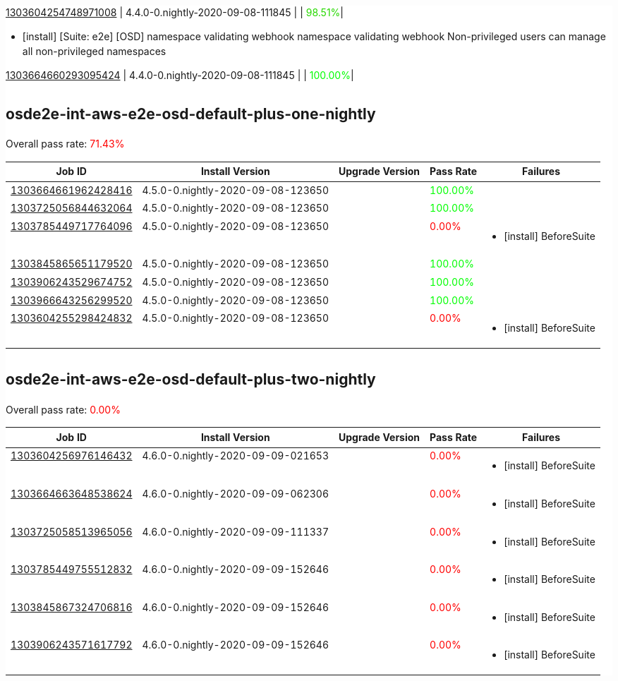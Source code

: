 [1303604254748971008](https://prow.ci.openshift.org/view/gs/origin-ci-test/logs/osde2e-int-aws-e2e-osd-default-nightly/1303604254748971008) | 4.4.0-0.nightly-2020-09-08-111845 |  | <span style="color:#27d800;">98.51%</span>|<ul><li>[install] [Suite: e2e] [OSD] namespace validating webhook namespace validating webhook Non-privileged users can manage all non-privileged namespaces</li></ul>
[1303664660293095424](https://prow.ci.openshift.org/view/gs/origin-ci-test/logs/osde2e-int-aws-e2e-osd-default-nightly/1303664660293095424) | 4.4.0-0.nightly-2020-09-08-111845 |  | <span style="color:#01fe00;">100.00%</span>|



## osde2e-int-aws-e2e-osd-default-plus-one-nightly

Overall pass rate: <span style="color:#ff0000;">71.43%</span>

| Job ID | Install Version | Upgrade Version | Pass Rate | Failures |
|--------|-----------------|-----------------|-----------|----------|
[1303664661962428416](https://prow.ci.openshift.org/view/gs/origin-ci-test/logs/osde2e-int-aws-e2e-osd-default-plus-one-nightly/1303664661962428416) | 4.5.0-0.nightly-2020-09-08-123650 |  | <span style="color:#01fe00;">100.00%</span>|
[1303725056844632064](https://prow.ci.openshift.org/view/gs/origin-ci-test/logs/osde2e-int-aws-e2e-osd-default-plus-one-nightly/1303725056844632064) | 4.5.0-0.nightly-2020-09-08-123650 |  | <span style="color:#01fe00;">100.00%</span>|
[1303785449717764096](https://prow.ci.openshift.org/view/gs/origin-ci-test/logs/osde2e-int-aws-e2e-osd-default-plus-one-nightly/1303785449717764096) | 4.5.0-0.nightly-2020-09-08-123650 |  | <span style="color:#ff0000;">0.00%</span>|<ul><li>[install] BeforeSuite</li></ul>
[1303845865651179520](https://prow.ci.openshift.org/view/gs/origin-ci-test/logs/osde2e-int-aws-e2e-osd-default-plus-one-nightly/1303845865651179520) | 4.5.0-0.nightly-2020-09-08-123650 |  | <span style="color:#01fe00;">100.00%</span>|
[1303906243529674752](https://prow.ci.openshift.org/view/gs/origin-ci-test/logs/osde2e-int-aws-e2e-osd-default-plus-one-nightly/1303906243529674752) | 4.5.0-0.nightly-2020-09-08-123650 |  | <span style="color:#01fe00;">100.00%</span>|
[1303966643256299520](https://prow.ci.openshift.org/view/gs/origin-ci-test/logs/osde2e-int-aws-e2e-osd-default-plus-one-nightly/1303966643256299520) | 4.5.0-0.nightly-2020-09-08-123650 |  | <span style="color:#01fe00;">100.00%</span>|
[1303604255298424832](https://prow.ci.openshift.org/view/gs/origin-ci-test/logs/osde2e-int-aws-e2e-osd-default-plus-one-nightly/1303604255298424832) | 4.5.0-0.nightly-2020-09-08-123650 |  | <span style="color:#ff0000;">0.00%</span>|<ul><li>[install] BeforeSuite</li></ul>



## osde2e-int-aws-e2e-osd-default-plus-two-nightly

Overall pass rate: <span style="color:#ff0000;">0.00%</span>

| Job ID | Install Version | Upgrade Version | Pass Rate | Failures |
|--------|-----------------|-----------------|-----------|----------|
[1303604256976146432](https://prow.ci.openshift.org/view/gs/origin-ci-test/logs/osde2e-int-aws-e2e-osd-default-plus-two-nightly/1303604256976146432) | 4.6.0-0.nightly-2020-09-09-021653 |  | <span style="color:#ff0000;">0.00%</span>|<ul><li>[install] BeforeSuite</li></ul>
[1303664663648538624](https://prow.ci.openshift.org/view/gs/origin-ci-test/logs/osde2e-int-aws-e2e-osd-default-plus-two-nightly/1303664663648538624) | 4.6.0-0.nightly-2020-09-09-062306 |  | <span style="color:#ff0000;">0.00%</span>|<ul><li>[install] BeforeSuite</li></ul>
[1303725058513965056](https://prow.ci.openshift.org/view/gs/origin-ci-test/logs/osde2e-int-aws-e2e-osd-default-plus-two-nightly/1303725058513965056) | 4.6.0-0.nightly-2020-09-09-111337 |  | <span style="color:#ff0000;">0.00%</span>|<ul><li>[install] BeforeSuite</li></ul>
[1303785449755512832](https://prow.ci.openshift.org/view/gs/origin-ci-test/logs/osde2e-int-aws-e2e-osd-default-plus-two-nightly/1303785449755512832) | 4.6.0-0.nightly-2020-09-09-152646 |  | <span style="color:#ff0000;">0.00%</span>|<ul><li>[install] BeforeSuite</li></ul>
[1303845867324706816](https://prow.ci.openshift.org/view/gs/origin-ci-test/logs/osde2e-int-aws-e2e-osd-default-plus-two-nightly/1303845867324706816) | 4.6.0-0.nightly-2020-09-09-152646 |  | <span style="color:#ff0000;">0.00%</span>|<ul><li>[install] BeforeSuite</li></ul>
[1303906243571617792](https://prow.ci.openshift.org/view/gs/origin-ci-test/logs/osde2e-int-aws-e2e-osd-default-plus-two-nightly/1303906243571617792) | 4.6.0-0.nightly-2020-09-09-152646 |  | <span style="color:#ff0000;">0.00%</span>|<ul><li>[install] BeforeSuite</li></ul>